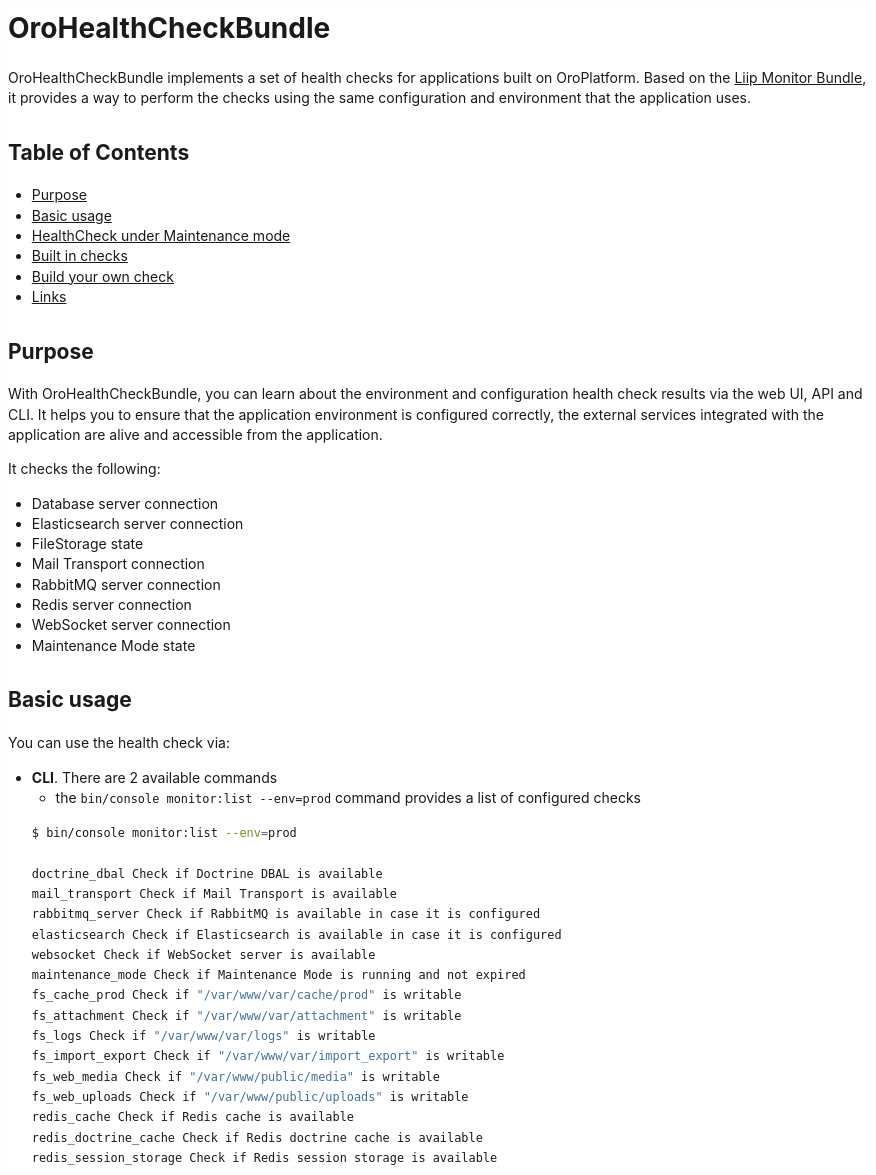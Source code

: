 OroHealthCheckBundle
====================

OroHealthCheckBundle implements a set of health checks for applications built on OroPlatform.
Based on the [Liip Monitor Bundle](https://github.com/liip/LiipMonitorBundle), it provides a way to perform the checks 
using the same configuration and environment that the application uses.

## Table of Contents

 - [Purpose](#purpose)
 - [Basic usage](#basic-usage)
 - [HealthCheck under Maintenance mode](#рealthсheck-under-maintenance-mode)
 - [Built in checks](#built-in-checks)
 - [Build your own check](#build-your-own-check)
 - [Links](#links)

## Purpose

With OroHealthCheckBundle, you can learn about the environment and configuration health check results via the web UI, API and CLI.
It helps you to ensure that the application environment is configured correctly, the external services integrated with 
the application are alive and accessible from the application.

It checks the following:

- Database server connection
- Elasticsearch server connection
- FileStorage state 
- Mail Transport connection
- RabbitMQ server connection
- Redis server connection
- WebSocket server connection
- Maintenance Mode state

## Basic usage

You can use the health check via:
- **CLI**. There are 2 available commands
    - the `bin/console monitor:list --env=prod` command provides a list of configured checks
    ```bash
    $ bin/console monitor:list --env=prod
    
    doctrine_dbal Check if Doctrine DBAL is available
    mail_transport Check if Mail Transport is available
    rabbitmq_server Check if RabbitMQ is available in case it is configured
    elasticsearch Check if Elasticsearch is available in case it is configured
    websocket Check if WebSocket server is available
    maintenance_mode Check if Maintenance Mode is running and not expired
    fs_cache_prod Check if "/var/www/var/cache/prod" is writable
    fs_attachment Check if "/var/www/var/attachment" is writable
    fs_logs Check if "/var/www/var/logs" is writable
    fs_import_export Check if "/var/www/var/import_export" is writable
    fs_web_media Check if "/var/www/public/media" is writable
    fs_web_uploads Check if "/var/www/public/uploads" is writable
    redis_cache Check if Redis cache is available
    redis_doctrine_cache Check if Redis doctrine cache is available
    redis_session_storage Check if Redis session storage is available
    ```
